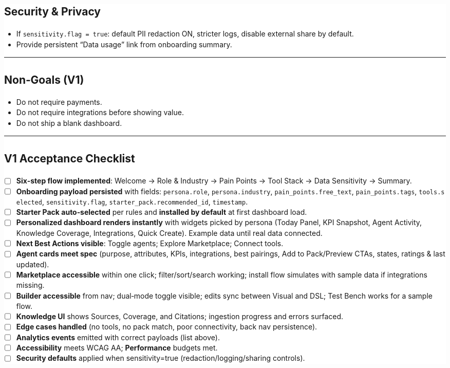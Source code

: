 ## Security & Privacy
- If `sensitivity.flag = true`: default PII redaction ON, stricter logs, disable external share by default.
- Provide persistent “Data usage” link from onboarding summary.

---

## Non‑Goals (V1)
- Do not require payments.
- Do not require integrations before showing value.
- Do not ship a blank dashboard.

---

## V1 Acceptance Checklist

* [ ] **Six‑step flow implemented**: Welcome → Role & Industry → Pain Points → Tool Stack → Data Sensitivity → Summary.
* [ ] **Onboarding payload persisted** with fields: `persona.role`, `persona.industry`, `pain_points.free_text`, `pain_points.tags`, `tools.selected`, `sensitivity.flag`, `starter_pack.recommended_id`, `timestamp`.
* [ ] **Starter Pack auto‑selected** per rules and **installed by default** at first dashboard load.
* [ ] **Personalized dashboard renders instantly** with widgets picked by persona (Today Panel, KPI Snapshot, Agent Activity, Knowledge Coverage, Integrations, Quick Create). Example data until real data connected.
* [ ] **Next Best Actions visible**: Toggle agents; Explore Marketplace; Connect tools.
* [ ] **Agent cards meet spec** (purpose, attributes, KPIs, integrations, best pairings, Add to Pack/Preview CTAs, states, ratings & last updated).
* [ ] **Marketplace accessible** within one click; filter/sort/search working; install flow simulates with sample data if integrations missing.
* [ ] **Builder accessible** from nav; dual‑mode toggle visible; edits sync between Visual and DSL; Test Bench works for a sample flow.
* [ ] **Knowledge UI** shows Sources, Coverage, and Citations; ingestion progress and errors surfaced.
* [ ] **Edge cases handled** (no tools, no pack match, poor connectivity, back nav persistence).
* [ ] **Analytics events** emitted with correct payloads (list above).
* [ ] **Accessibility** meets WCAG AA; **Performance** budgets met.
* [ ] **Security defaults** applied when sensitivity=true (redaction/logging/sharing controls).
